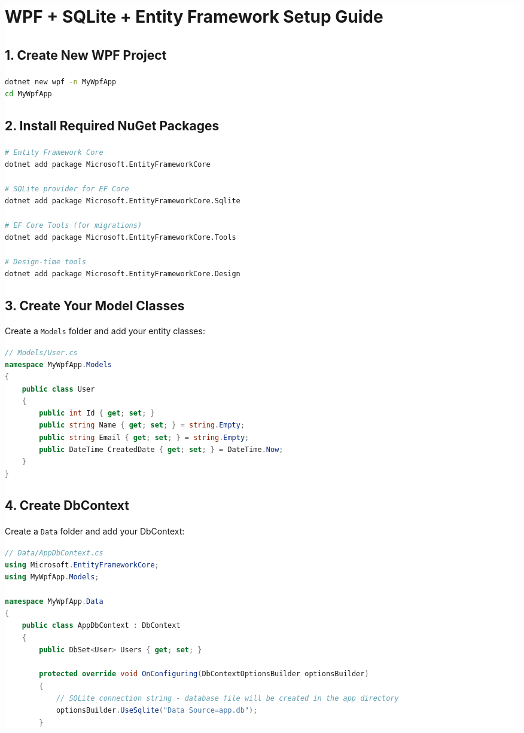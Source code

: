 # WPF + SQLite + Entity Framework Setup Guide

## 1. Create New WPF Project

```bash
dotnet new wpf -n MyWpfApp
cd MyWpfApp
```

## 2. Install Required NuGet Packages

```bash
# Entity Framework Core
dotnet add package Microsoft.EntityFrameworkCore

# SQLite provider for EF Core
dotnet add package Microsoft.EntityFrameworkCore.Sqlite

# EF Core Tools (for migrations)
dotnet add package Microsoft.EntityFrameworkCore.Tools

# Design-time tools
dotnet add package Microsoft.EntityFrameworkCore.Design
```

## 3. Create Your Model Classes

Create a `Models` folder and add your entity classes:

```csharp
// Models/User.cs
namespace MyWpfApp.Models
{
    public class User
    {
        public int Id { get; set; }
        public string Name { get; set; } = string.Empty;
        public string Email { get; set; } = string.Empty;
        public DateTime CreatedDate { get; set; } = DateTime.Now;
    }
}
```

## 4. Create DbContext

Create a `Data` folder and add your DbContext:

```csharp
// Data/AppDbContext.cs
using Microsoft.EntityFrameworkCore;
using MyWpfApp.Models;

namespace MyWpfApp.Data
{
    public class AppDbContext : DbContext
    {
        public DbSet<User> Users { get; set; }

        protected override void OnConfiguring(DbContextOptionsBuilder optionsBuilder)
        {
            // SQLite connection string - database file will be created in the app directory
            optionsBuilder.UseSqlite("Data Source=app.db");
        }
```